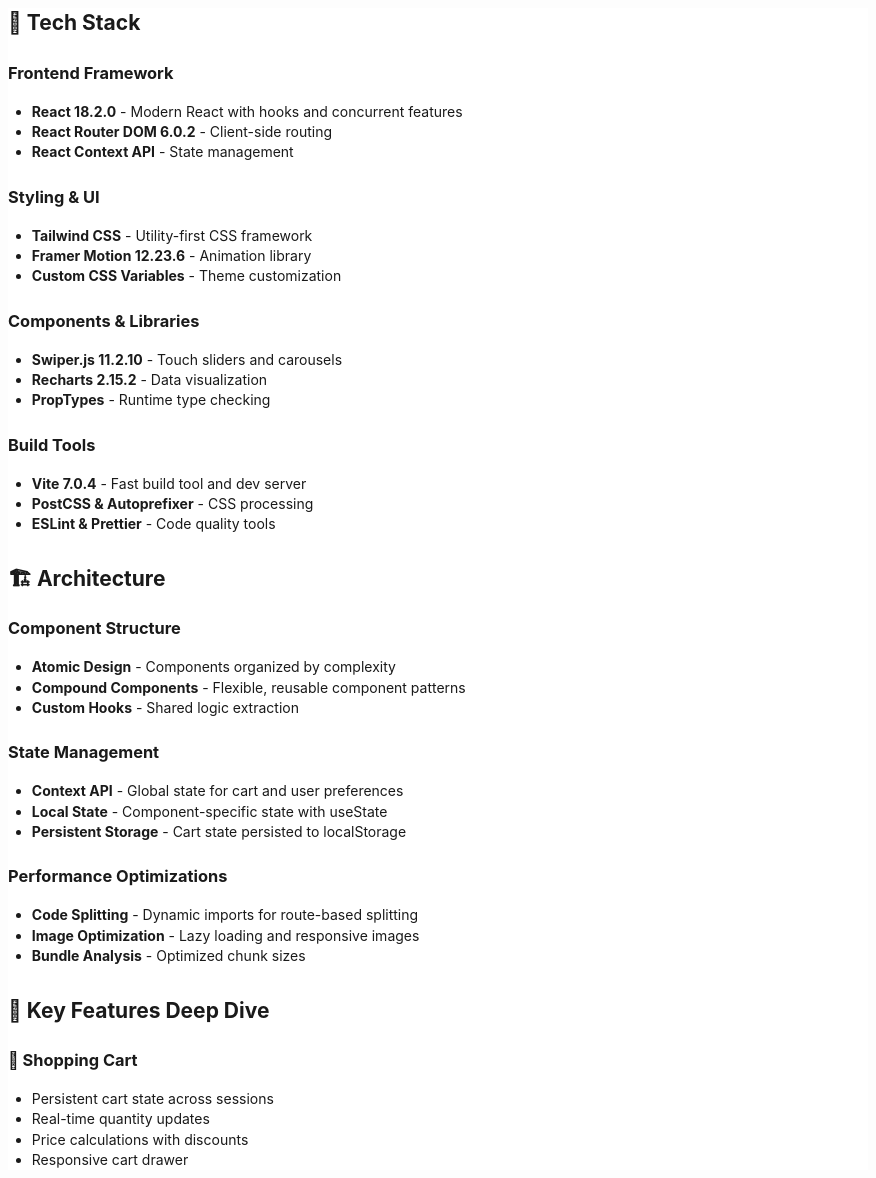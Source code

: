 ## 🎨 Tech Stack

### Frontend Framework
- **React 18.2.0** - Modern React with hooks and concurrent features
- **React Router DOM 6.0.2** - Client-side routing
- **React Context API** - State management

### Styling & UI
- **Tailwind CSS** - Utility-first CSS framework
- **Framer Motion 12.23.6** - Animation library
- **Custom CSS Variables** - Theme customization

### Components & Libraries
- **Swiper.js 11.2.10** - Touch sliders and carousels
- **Recharts 2.15.2** - Data visualization
- **PropTypes** - Runtime type checking

### Build Tools
- **Vite 7.0.4** - Fast build tool and dev server
- **PostCSS & Autoprefixer** - CSS processing
- **ESLint & Prettier** - Code quality tools

## 🏗️ Architecture

### Component Structure
- **Atomic Design** - Components organized by complexity
- **Compound Components** - Flexible, reusable component patterns
- **Custom Hooks** - Shared logic extraction

### State Management
- **Context API** - Global state for cart and user preferences
- **Local State** - Component-specific state with useState
- **Persistent Storage** - Cart state persisted to localStorage

### Performance Optimizations
- **Code Splitting** - Dynamic imports for route-based splitting
- **Image Optimization** - Lazy loading and responsive images
- **Bundle Analysis** - Optimized chunk sizes

## 🎯 Key Features Deep Dive

### 🛒 Shopping Cart
- Persistent cart state across sessions
- Real-time quantity updates
- Price calculations with discounts
- Responsive cart drawer
